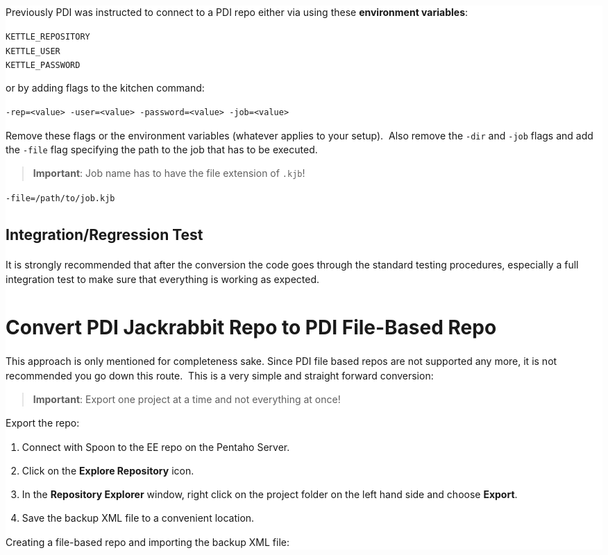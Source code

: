 Previously PDI was instructed to connect to a PDI repo either via using these **environment variables**:
​

```
KETTLE_REPOSITORY​
KETTLE_USER​
KETTLE_PASSWORD​
```

or by adding flags to the kitchen command:
​
```
-rep=<value> -user=<value> -password=<value> -job=<value>​
```

Remove these flags or the environment variables (whatever applies to your setup).​
​
Also remove the `-dir` and `-job` flags and add the `-file` flag specifying the path to the job that has to be executed.​
​
> **Important**: Job name has to have the file extension of `.kjb`!​
​
```
-file=/path/to/job.kjb​
```

## Integration/Regression Test​

It is strongly recommended that after the conversion the code goes through the standard testing procedures, especially a full integration test to make sure that everything is working as expected.​
​
​
# Convert PDI Jackrabbit Repo to PDI File-Based Repo​

This approach is only mentioned for completeness sake. Since PDI file based repos are not supported any more, it is not recommended you go down this route.​
​
This is a very simple and straight forward conversion:
​
> **Important**: Export one project at a time and not everything at once!

Export the repo:

1. Connect with Spoon to the EE repo on the Pentaho Server.​

2. Click on the **Explore Repository** icon.​

3. In the **Repository Explorer** window, right click on the project folder on the left hand side and choose **Export**.​

4. Save the backup XML file to a convenient location.​

Creating a file-based repo and importing the backup XML file:
